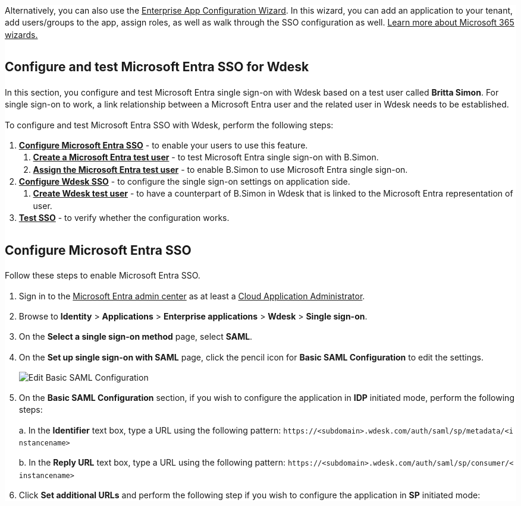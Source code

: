  Alternatively, you can also use the [Enterprise App Configuration Wizard](https://portal.office.com/AdminPortal/home?Q=Docs#/azureadappintegration). In this wizard, you can add an application to your tenant, add users/groups to the app, assign roles, as well as walk through the SSO configuration as well. [Learn more about Microsoft 365 wizards.](/microsoft-365/admin/misc/azure-ad-setup-guides)

<a name='configure-and-test-azure-ad-sso-for-wdesk'></a>

## Configure and test Microsoft Entra SSO for Wdesk

In this section, you configure and test Microsoft Entra single sign-on with Wdesk based on a test user called **Britta Simon**.
For single sign-on to work, a link relationship between a Microsoft Entra user and the related user in Wdesk needs to be established.

To configure and test Microsoft Entra SSO with Wdesk, perform the following steps:

1. **[Configure Microsoft Entra SSO](#configure-azure-ad-sso)** - to enable your users to use this feature.
    1. **[Create a Microsoft Entra test user](#create-an-azure-ad-test-user)** - to test Microsoft Entra single sign-on with B.Simon.
    1. **[Assign the Microsoft Entra test user](#assign-the-azure-ad-test-user)** - to enable B.Simon to use Microsoft Entra single sign-on.
1. **[Configure Wdesk SSO](#configure-wdesk-sso)** - to configure the single sign-on settings on application side.
    1. **[Create Wdesk test user](#create-wdesk-test-user)** - to have a counterpart of B.Simon in Wdesk that is linked to the Microsoft Entra representation of user.
1. **[Test SSO](#test-sso)** - to verify whether the configuration works.

<a name='configure-azure-ad-sso'></a>

## Configure Microsoft Entra SSO

Follow these steps to enable Microsoft Entra SSO.

1. Sign in to the [Microsoft Entra admin center](https://entra.microsoft.com) as at least a [Cloud Application Administrator](~/identity/role-based-access-control/permissions-reference.md#cloud-application-administrator).
1. Browse to **Identity** > **Applications** > **Enterprise applications** > **Wdesk** > **Single sign-on**.
1. On the **Select a single sign-on method** page, select **SAML**.
1. On the **Set up single sign-on with SAML** page, click the pencil icon for **Basic SAML Configuration** to edit the settings.

   ![Edit Basic SAML Configuration](common/edit-urls.png)

1. On the **Basic SAML Configuration** section, if you wish to configure the application in **IDP** initiated mode, perform the following steps:

    a. In the **Identifier** text box, type a URL using the following pattern:
    `https://<subdomain>.wdesk.com/auth/saml/sp/metadata/<instancename>`

    b. In the **Reply URL** text box, type a URL using the following pattern:
    `https://<subdomain>.wdesk.com/auth/saml/sp/consumer/<instancename>`

5. Click **Set additional URLs** and perform the following step if you wish to configure the application in **SP** initiated mode:
